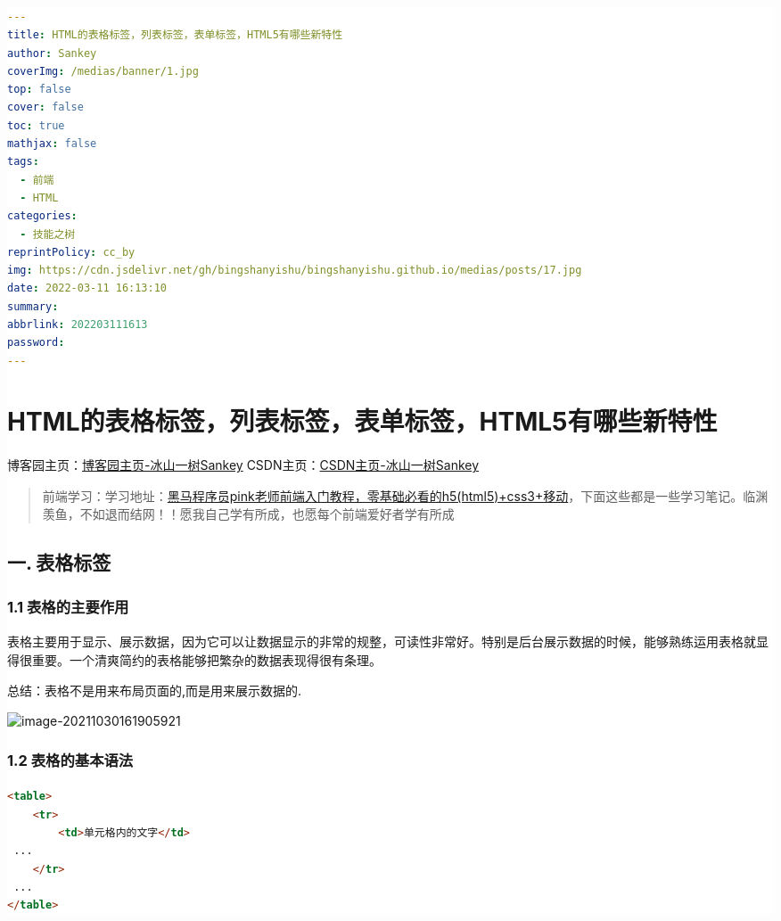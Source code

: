 ```yaml
---
title: HTML的表格标签，列表标签，表单标签，HTML5有哪些新特性
author: Sankey
coverImg: /medias/banner/1.jpg
top: false
cover: false
toc: true
mathjax: false
tags:
  - 前端
  - HTML
categories:
  - 技能之树
reprintPolicy: cc_by
img: https://cdn.jsdelivr.net/gh/bingshanyishu/bingshanyishu.github.io/medias/posts/17.jpg
date: 2022-03-11 16:13:10
summary:
abbrlink: 202203111613
password:
---
```


# HTML的表格标签，列表标签，表单标签，HTML5有哪些新特性
博客园主页：[博客园主页-冰山一树Sankey](https://www.cnblogs.com/bingshanyishu)
CSDN主页：[CSDN主页-冰山一树Sankey](https://blog.csdn.net/m0_59464010)

> 前端学习：学习地址：[黑马程序员pink老师前端入门教程，零基础必看的h5(html5)+css3+移动](https://www.bilibili.com/video/BV14J4114768?from=search&seid=8917517766284511711)，下面这些都是一些学习笔记。临渊羡鱼，不如退而结网！！愿我自己学有所成，也愿每个前端爱好者学有所成

## 一. 表格标签

### 1.1 表格的主要作用

表格主要用于显示、展示数据，因为它可以让数据显示的非常的规整，可读性非常好。特别是后台展示数据的时候，能够熟练运用表格就显得很重要。一个清爽简约的表格能够把繁杂的数据表现得很有条理。

总结：表格不是用来布局页面的,而是用来展示数据的.

![image-20211030161905921](https://img-blog.csdnimg.cn/img_convert/db2e04b01f038165ce0b51a51175e0d8.png)

### 1.2 表格的基本语法

```html
<table>
	<tr>
		<td>单元格内的文字</td>
 ...
	</tr>
 ...
</table>
```

